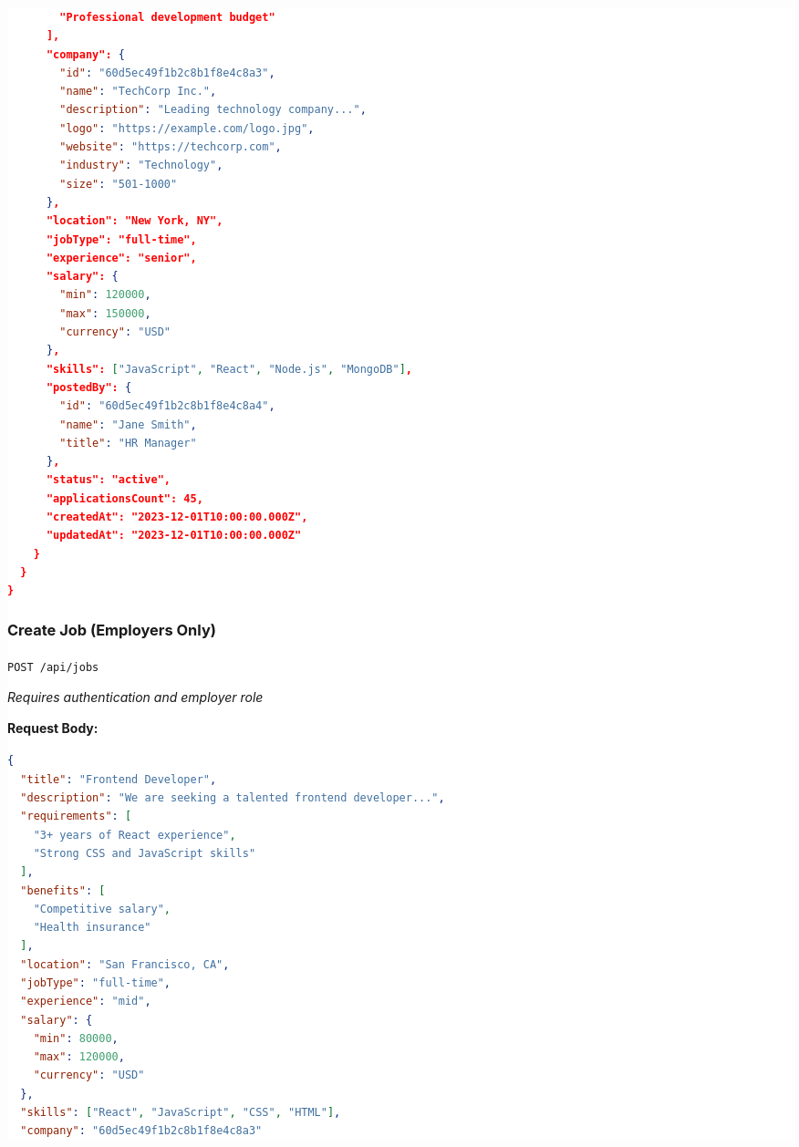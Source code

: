 ```json
        "Professional development budget"
      ],
      "company": {
        "id": "60d5ec49f1b2c8b1f8e4c8a3",
        "name": "TechCorp Inc.",
        "description": "Leading technology company...",
        "logo": "https://example.com/logo.jpg",
        "website": "https://techcorp.com",
        "industry": "Technology",
        "size": "501-1000"
      },
      "location": "New York, NY",
      "jobType": "full-time",
      "experience": "senior",
      "salary": {
        "min": 120000,
        "max": 150000,
        "currency": "USD"
      },
      "skills": ["JavaScript", "React", "Node.js", "MongoDB"],
      "postedBy": {
        "id": "60d5ec49f1b2c8b1f8e4c8a4",
        "name": "Jane Smith",
        "title": "HR Manager"
      },
      "status": "active",
      "applicationsCount": 45,
      "createdAt": "2023-12-01T10:00:00.000Z",
      "updatedAt": "2023-12-01T10:00:00.000Z"
    }
  }
}
```

### Create Job (Employers Only)

```http
POST /api/jobs
```
*Requires authentication and employer role*

**Request Body:**
```json
{
  "title": "Frontend Developer",
  "description": "We are seeking a talented frontend developer...",
  "requirements": [
    "3+ years of React experience",
    "Strong CSS and JavaScript skills"
  ],
  "benefits": [
    "Competitive salary",
    "Health insurance"
  ],
  "location": "San Francisco, CA",
  "jobType": "full-time",
  "experience": "mid",
  "salary": {
    "min": 80000,
    "max": 120000,
    "currency": "USD"
  },
  "skills": ["React", "JavaScript", "CSS", "HTML"],
  "company": "60d5ec49f1b2c8b1f8e4c8a3"
```